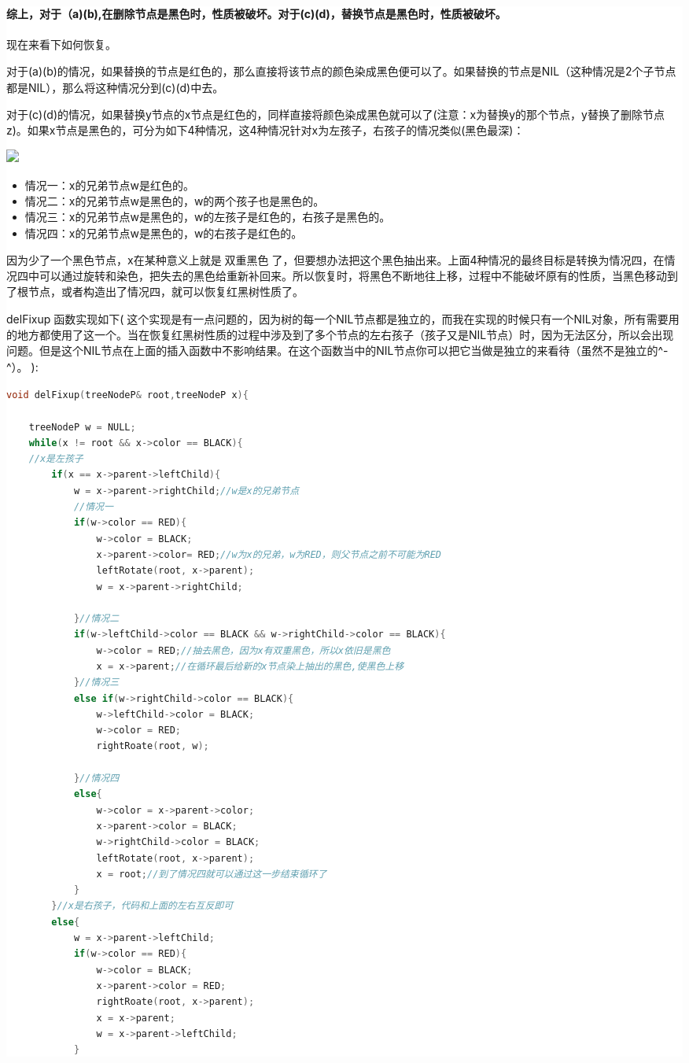 #### 综上，对于（a)(b),在删除节点是黑色时，性质被破坏。对于(c)(d)，替换节点是黑色时，性质被破坏。

现在来看下如何恢复。

对于(a)(b)的情况，如果替换的节点是红色的，那么直接将该节点的颜色染成黑色便可以了。如果替换的节点是NIL（这种情况是2个子节点都是NIL），那么将这种情况分到(c)(d)中去。

对于(c)(d)的情况，如果替换y节点的x节点是红色的，同样直接将颜色染成黑色就可以了(注意：x为替换y的那个节点，y替换了删除节点z)。如果x节点是黑色的，可分为如下4种情况，这4种情况针对x为左孩子，右孩子的情况类似(黑色最深)：

![][11]

* 情况一：x的兄弟节点w是红色的。
* 情况二：x的兄弟节点w是黑色的，w的两个孩子也是黑色的。
* 情况三：x的兄弟节点w是黑色的，w的左孩子是红色的，右孩子是黑色的。
* 情况四：x的兄弟节点w是黑色的，w的右孩子是红色的。

因为少了一个黑色节点，x在某种意义上就是 双重黑色 了，但要想办法把这个黑色抽出来。上面4种情况的最终目标是转换为情况四，在情况四中可以通过旋转和染色，把失去的黑色给重新补回来。所以恢复时，将黑色不断地往上移，过程中不能破坏原有的性质，当黑色移动到了根节点，或者构造出了情况四，就可以恢复红黑树性质了。 

delFixup 函数实现如下( 这个实现是有一点问题的，因为树的每一个NIL节点都是独立的，而我在实现的时候只有一个NIL对象，所有需要用的地方都使用了这一个。当在恢复红黑树性质的过程中涉及到了多个节点的左右孩子（孩子又是NIL节点）时，因为无法区分，所以会出现问题。但是这个NIL节点在上面的插入函数中不影响结果。在这个函数当中的NIL节点你可以把它当做是独立的来看待（虽然不是独立的^-^）。 ): 

```c
void delFixup(treeNodeP& root,treeNodeP x){
   
    treeNodeP w = NULL;
    while(x != root && x->color == BLACK){
    //x是左孩子
        if(x == x->parent->leftChild){
            w = x->parent->rightChild;//w是x的兄弟节点
            //情况一
            if(w->color == RED){
                w->color = BLACK;
                x->parent->color= RED;//w为x的兄弟，w为RED，则父节点之前不可能为RED
                leftRotate(root, x->parent);
                w = x->parent->rightChild;
                
            }//情况二
            if(w->leftChild->color == BLACK && w->rightChild->color == BLACK){
                w->color = RED;//抽去黑色，因为x有双重黑色，所以x依旧是黑色
                x = x->parent;//在循环最后给新的x节点染上抽出的黑色,使黑色上移
            }//情况三
            else if(w->rightChild->color == BLACK){
                w->leftChild->color = BLACK;
                w->color = RED;
                rightRoate(root, w);
               
            }//情况四
            else{
                w->color = x->parent->color;
                x->parent->color = BLACK;
                w->rightChild->color = BLACK;
                leftRotate(root, x->parent);
                x = root;//到了情况四就可以通过这一步结束循环了
            }
        }//x是右孩子，代码和上面的左右互反即可
        else{
            w = x->parent->leftChild;
            if(w->color == RED){
                w->color = BLACK;
                x->parent->color = RED;
                rightRoate(root, x->parent);
                x = x->parent;
                w = x->parent->leftChild;
            }
```

[1]: http://vinoit.me/2016/10/30/rb-tree/
[4]: ./img/fAriy2e.png
[5]: ./img/F7bEnqu.png
[6]: ./img/uqYFrqY.png
[7]: https://www.zhihu.com/question/20545708/answer/44370878
[8]: ./img/nAnuyiE.png
[9]: ./img/y2YNB3m.png
[10]: ./img/JVjaYje.png
[11]: ./img/iaIfUzq.png